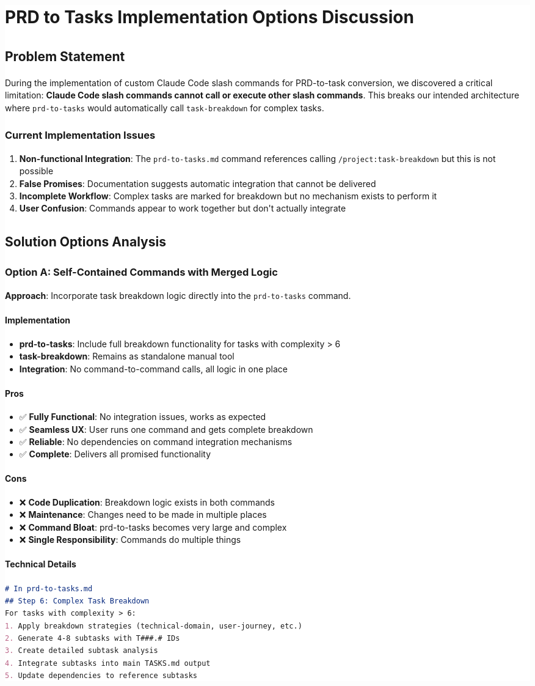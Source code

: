 # PRD to Tasks Implementation Options Discussion

## Problem Statement

During the implementation of custom Claude Code slash commands for PRD-to-task conversion, we discovered a critical limitation: **Claude Code slash commands cannot call or execute other slash commands**. This breaks our intended architecture where `prd-to-tasks` would automatically call `task-breakdown` for complex tasks.

### Current Implementation Issues

1. **Non-functional Integration**: The `prd-to-tasks.md` command references calling `/project:task-breakdown` but this is not possible
2. **False Promises**: Documentation suggests automatic integration that cannot be delivered
3. **Incomplete Workflow**: Complex tasks are marked for breakdown but no mechanism exists to perform it
4. **User Confusion**: Commands appear to work together but don't actually integrate

## Solution Options Analysis

### Option A: Self-Contained Commands with Merged Logic

**Approach**: Incorporate task breakdown logic directly into the `prd-to-tasks` command.

#### Implementation
- **prd-to-tasks**: Include full breakdown functionality for tasks with complexity > 6
- **task-breakdown**: Remains as standalone manual tool
- **Integration**: No command-to-command calls, all logic in one place

#### Pros
- ✅ **Fully Functional**: No integration issues, works as expected
- ✅ **Seamless UX**: User runs one command and gets complete breakdown
- ✅ **Reliable**: No dependencies on command integration mechanisms
- ✅ **Complete**: Delivers all promised functionality

#### Cons
- ❌ **Code Duplication**: Breakdown logic exists in both commands
- ❌ **Maintenance**: Changes need to be made in multiple places
- ❌ **Command Bloat**: prd-to-tasks becomes very large and complex
- ❌ **Single Responsibility**: Commands do multiple things

#### Technical Details
```markdown
# In prd-to-tasks.md
## Step 6: Complex Task Breakdown
For tasks with complexity > 6:
1. Apply breakdown strategies (technical-domain, user-journey, etc.)
2. Generate 4-8 subtasks with T###.# IDs
3. Create detailed subtask analysis
4. Integrate subtasks into main TASKS.md output
5. Update dependencies to reference subtasks
```
